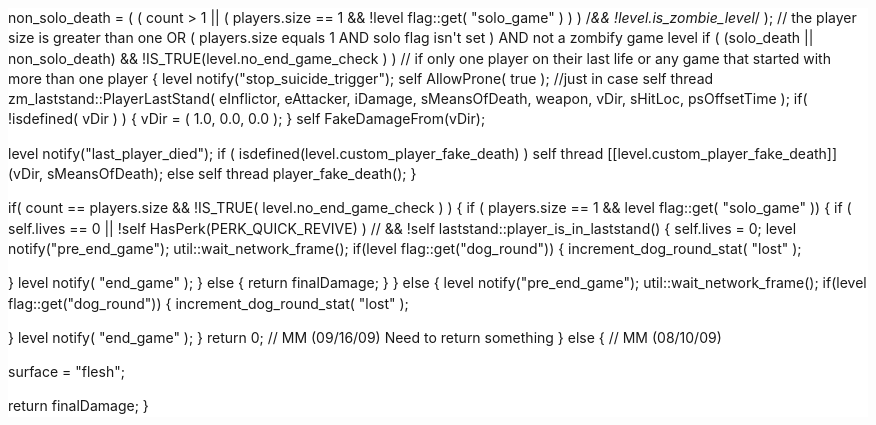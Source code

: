  non_solo_death = ( ( count &gt; 1 || ( players.size == 1 &amp;&amp; !level flag::get( "solo_game" ) ) ) /*&amp;&amp; !level.is_zombie_level*/ ); // the player size is greater than one OR ( players.size equals 1 AND solo flag isn&#39;t set ) AND not a zombify game level
 if ( (solo_death || non_solo_death) &amp;&amp; !IS_TRUE(level.no_end_game_check ) ) // if only one player on their last life or any game that started with more than one player
 { 
 level notify("stop_suicide_trigger");
 self AllowProne( true ); //just in case
 self thread zm_laststand::PlayerLastStand( eInflictor, eAttacker, iDamage, sMeansOfDeath, weapon, vDir, sHitLoc, psOffsetTime );
 if( !isdefined( vDir ) )
 {
 vDir = ( 1.0, 0.0, 0.0 );
 }
 self FakeDamageFrom(vDir);
 
 level notify("last_player_died");
 if ( isdefined(level.custom_player_fake_death) )
 self thread [[level.custom_player_fake_death]](vDir, sMeansOfDeath);
 else
 self thread player_fake_death();
 }

 if( count == players.size &amp;&amp; !IS_TRUE( level.no_end_game_check ) )
 {
 if ( players.size == 1 &amp;&amp; level flag::get( "solo_game" ))
 {
 if ( self.lives == 0 || !self HasPerk(PERK_QUICK_REVIVE) ) // &amp;&amp; !self laststand::player_is_in_laststand()
 {
 self.lives = 0;
 level notify("pre_end_game");
 util::wait_network_frame();
 if(level flag::get("dog_round"))
 {
 increment_dog_round_stat( "lost" ); 
 
 } 
 level notify( "end_game" );
 }
 else
 {
 return finalDamage;
 }
 }
 else
 {
 level notify("pre_end_game");
 util::wait_network_frame();
 if(level flag::get("dog_round"))
 {
 increment_dog_round_stat( "lost" ); 
 
 }
 level notify( "end_game" );
 }
 return 0; // MM (09/16/09) Need to return something
 }
 else
 {
 // MM (08/10/09)
 
 surface = "flesh";
 
 return finalDamage;
 }